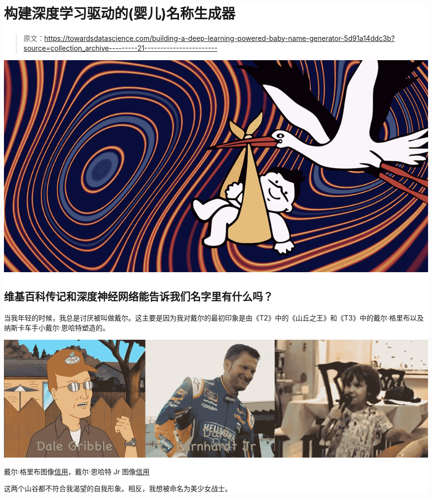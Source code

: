 # 构建深度学习驱动的(婴儿)名称生成器

> 原文：<https://towardsdatascience.com/building-a-deep-learning-powered-baby-name-generator-5d91a14ddc3b?source=collection_archive---------21----------------------->

![](img/886732056637611b18335729f62fe9c4.png)

## 维基百科传记和深度神经网络能告诉我们名字里有什么吗？

当我年轻的时候，我总是讨厌被叫做戴尔。这主要是因为我对戴尔的最初印象是由《T2》中的《山丘之王》和《T3》中的戴尔·格里布以及纳斯卡车手小戴尔·恩哈特塑造的。

![](img/b8815ee6a0def70ed0c9cc255a921c9a.png)

戴尔·格里布图像[信用](http://costumewall.com)，戴尔·恩哈特 Jr 图像[信用](https://en.wikipedia.org/wiki/File:DaleJrRVA2018.png)

这两个山谷都不符合我渴望的自我形象。相反，我想被命名为美少女战士。
